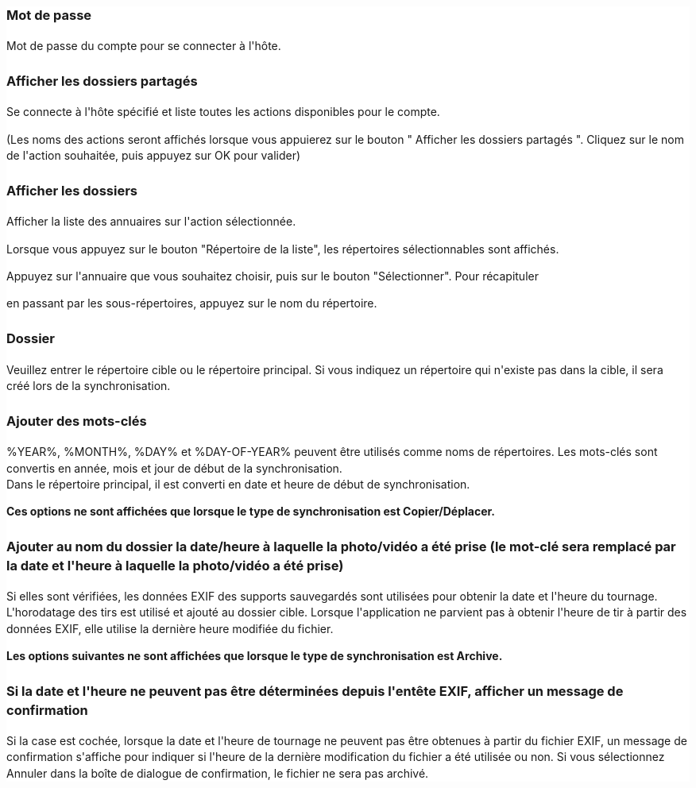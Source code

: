 ### Mot de passe

Mot de passe du compte pour se connecter à l'hôte. 

### Afficher les dossiers partagés

Se connecte à l'hôte spécifié et liste toutes les actions disponibles pour le compte. 

(Les noms des actions seront affichés lorsque vous appuierez sur le bouton " Afficher les dossiers partagés ". Cliquez sur le nom de l'action souhaitée, puis appuyez sur OK pour valider)

### Afficher les dossiers

Afficher la liste des annuaires sur l'action sélectionnée. 

Lorsque vous appuyez sur le bouton "Répertoire de la liste", les répertoires sélectionnables sont affichés. 

Appuyez sur l'annuaire que vous souhaitez choisir, puis sur le bouton "Sélectionner". Pour récapituler 

en passant par les sous-répertoires, appuyez sur le nom du répertoire. 

### Dossier

Veuillez entrer le répertoire cible ou le répertoire principal. Si vous indiquez un répertoire qui n'existe pas dans la cible, il sera créé lors de la synchronisation. 

### Ajouter des mots-clés

%YEAR%, %MONTH%, %DAY% et %DAY-OF-YEAR% peuvent être utilisés comme noms de répertoires. Les mots-clés sont convertis en année, mois et jour de début de la synchronisation.  
Dans le répertoire principal, il est converti en date et heure de début de synchronisation.

**Ces options ne sont affichées que lorsque le type de synchronisation est Copier/Déplacer.**

### Ajouter au nom du dossier la date/heure à laquelle la photo/vidéo a été prise (le mot-clé sera remplacé par la date et l'heure à laquelle la photo/vidéo a été prise)

Si elles sont vérifiées, les données EXIF des supports sauvegardés sont utilisées pour obtenir la date et l'heure du tournage. L'horodatage des tirs est utilisé et ajouté au dossier cible. Lorsque l'application ne parvient pas à obtenir l'heure de tir à partir des données EXIF, elle utilise la dernière heure modifiée du fichier.



**Les options suivantes ne sont affichées que lorsque le type de synchronisation est Archive.**

### Si la date et l'heure ne peuvent pas être déterminées depuis l'entête EXIF, afficher un message de confirmation

Si la case est cochée, lorsque la date et l'heure de tournage ne peuvent pas être obtenues à partir du fichier EXIF, un message de confirmation s'affiche pour indiquer si l'heure de la dernière modification du fichier a été utilisée ou non. Si vous sélectionnez Annuler dans la boîte de dialogue de confirmation, le fichier ne sera pas archivé. 
